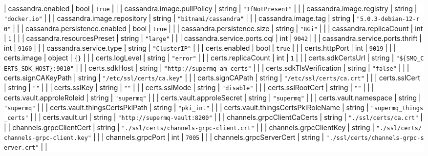 | cassandra.enabled | bool | `true` | |
| cassandra.image.pullPolicy | string | `"IfNotPresent"` | |
| cassandra.image.registry | string | `"docker.io"` | |
| cassandra.image.repository | string | `"bitnami/cassandra"` | |
| cassandra.image.tag | string | `"5.0.3-debian-12-r0"` | |
| cassandra.persistence.enabled | bool | `true` | |
| cassandra.persistence.size | string | `"8Gi"` | |
| cassandra.replicaCount | int | `1` | |
| cassandra.resourcesPreset | string | `"large"` | |
| cassandra.service.ports.cql | int | `9042` | |
| cassandra.service.ports.thrift | int | `9160` | |
| cassandra.service.type | string | `"ClusterIP"` | |
| certs.enabled | bool | `true` | |
| certs.httpPort | int | `9019` | |
| certs.image | object | `{}` | |
| certs.logLevel | string | `"error"` | |
| certs.replicaCount | int | `1` | |
| certs.sdkCertsUrl | string | `"${SMQ_CERTS_SDK_HOST}:9010"` | |
| certs.sdkHost | string | `"http://supermq-am-certs"` | |
| certs.sdkTlsVerification | string | `"false"` | |
| certs.signCAKeyPath | string | `"/etc/ssl/certs/ca.key"` | |
| certs.signCAPath | string | `"/etc/ssl/certs/ca.crt"` | |
| certs.sslCert | string | `""` | |
| certs.sslKey | string | `""` | |
| certs.sslMode | string | `"disable"` | |
| certs.sslRootCert | string | `""` | |
| certs.vault.approleRoleid | string | `"supermq"` | |
| certs.vault.approleSecret | string | `"supermq"` | |
| certs.vault.namespace | string | `"supermq"` | |
| certs.vault.thingsCertsPkiPath | string | `"pki_int"` | |
| certs.vault.thingsCertsPkiRoleName | string | `"supermq_things_certs"` | |
| certs.vault.url | string | `"http://supermq-vault:8200"` | |
| channels.grpcClientCaCerts | string | `"./ssl/certs/ca.crt"` | |
| channels.grpcClientCert | string | `"./ssl/certs/channels-grpc-client.crt"` | |
| channels.grpcClientKey | string | `"./ssl/certs/channels-grpc-client.key"` | |
| channels.grpcPort | int | `7005` | |
| channels.grpcServerCert | string | `"./ssl/certs/channels-grpc-server.crt"` | |